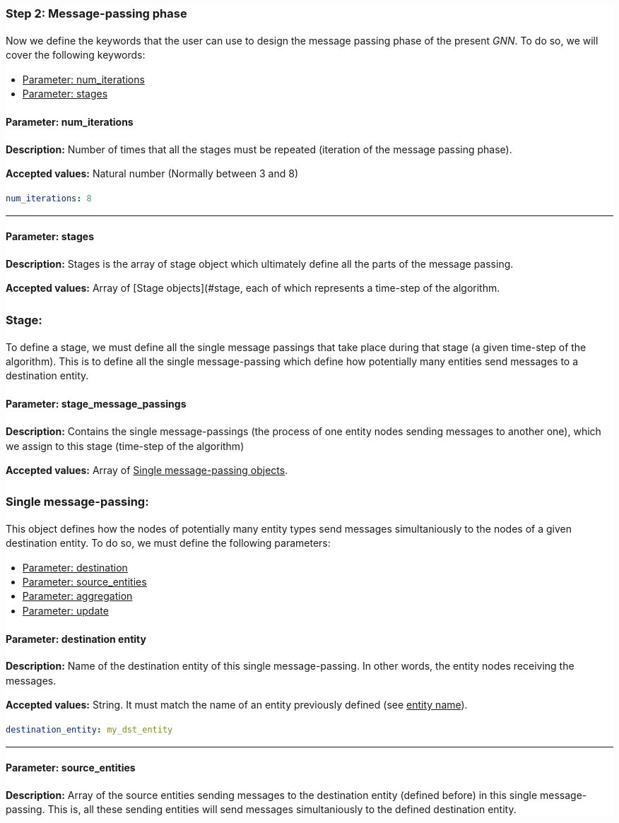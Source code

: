 
### Step 2: Message-passing phase
Now we define the keywords that the user can use to design the message passing phase of the present *GNN*. To do so, we will cover the following keywords:<br>
- [Parameter: num_iterations](#parameter-num_iterations)<br>
- [Parameter: stages](#parameter-stages)

#### Parameter: num_iterations
**Description:** Number of times that all the stages must be repeated (iteration of the message passing phase).

**Accepted values:** Natural number (Normally between 3 and 8)

```yaml
num_iterations: 8
```
---
#### Parameter: stages
**Description:** Stages is the array of stage object which ultimately define all the parts of the message passing.

**Accepted values:** Array of [Stage objects](#stage, each of which represents a time-step of the algorithm.


### Stage:
To define a stage, we must define all the single message passings that take place during that stage (a given time-step of the algorithm). This is to define all the single message-passing which define how potentially many entities send messages to a destination entity.

#### Parameter: stage_message_passings
**Description:** Contains the single message-passings (the process of one entity nodes sending messages to another one), which we assign to this stage (time-step of the algorithm)

**Accepted values:** Array of [Single message-passing objects](#single-message-passing).


### Single message-passing:
This object defines how the nodes of potentially many entity types send messages simultaniously to the nodes of a given destination entity. To do so, we must define the following parameters:<br>

- [Parameter: destination](#parameter-destination)<br>
- [Parameter: source_entities](#parameter-source_entities)<br>
- [Parameter: aggregation](#parameter-aggregation)<br>
- [Parameter: update](#parameter-update)


#### Parameter: destination entity
**Description:** Name of the destination entity of this single message-passing. In other words, the entity nodes receiving the messages.

**Accepted values:** String. It must match the name of an entity previously defined (see [entity name](#parameter-name)).

```yaml
destination_entity: my_dst_entity
```
---
#### Parameter: source_entities
**Description:** Array of the source entities sending messages to the destination entity (defined before) in this single message-passing. This is, all these sending entities will send messages simultaniously to the defined destination entity.
